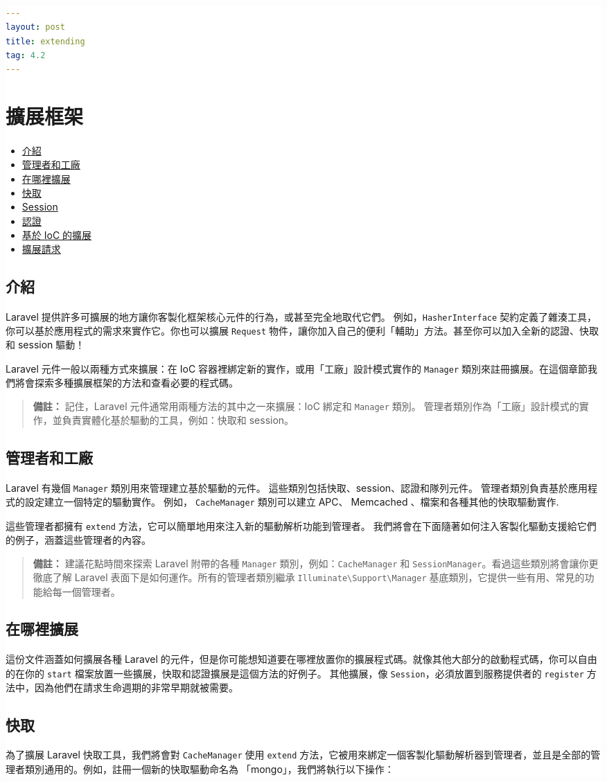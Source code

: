 ```yaml
---
layout: post
title: extending
tag: 4.2
---
```

# 擴展框架

- [介紹](#introduction)
- [管理者和工廠](#managers-and-factories)
- [在哪裡擴展](#where-to-extend)
- [快取](#cache)
- [Session](#session)
- [認證](#authentication)
- [基於 IoC 的擴展](#ioc-based-extension)
- [擴展請求](#request-extension)

<a name="introduction"></a>
## 介紹

Laravel 提供許多可擴展的地方讓你客製化框架核心元件的行為，或甚至完全地取代它們。 例如，`HasherInterface` 契約定義了雜湊工具，你可以基於應用程式的需求來實作它。你也可以擴展 `Request` 物件，讓你加入自己的便利「輔助」方法。甚至你可以加入全新的認證、快取和 session 驅動！

Laravel 元件一般以兩種方式來擴展：在 IoC 容器裡綁定新的實作，或用「工廠」設計模式實作的 `Manager` 類別來註冊擴展。在這個章節我們將會探索多種擴展框架的方法和查看必要的程式碼。

> **備註：** 記住，Laravel 元件通常用兩種方法的其中之一來擴展：IoC 綁定和 `Manager` 類別。 管理者類別作為「工廠」設計模式的實作，並負責實體化基於驅動的工具，例如：快取和 session。

<a name="managers-and-factories"></a>
## 管理者和工廠

Laravel 有幾個 `Manager` 類別用來管理建立基於驅動的元件。 這些類別包括快取、session、認證和隊列元件。 管理者類別負責基於應用程式的設定建立一個特定的驅動實作。 例如， `CacheManager` 類別可以建立 APC、 Memcached 、檔案和各種其他的快取驅動實作.

這些管理者都擁有 `extend` 方法，它可以簡單地用來注入新的驅動解析功能到管理者。 我們將會在下面隨著如何注入客製化驅動支援給它們的例子，涵蓋這些管理者的內容。

> **備註：** 建議花點時間來探索 Laravel 附帶的各種 `Manager` 類別，例如：`CacheManager` 和 `SessionManager`。看過這些類別將會讓你更徹底了解 Laravel 表面下是如何運作。所有的管理者類別繼承 `Illuminate\Support\Manager` 基底類別，它提供一些有用、常見的功能給每一個管理者。

<a name="where-to-extend"></a>
## 在哪裡擴展

這份文件涵蓋如何擴展各種 Laravel 的元件，但是你可能想知道要在哪裡放置你的擴展程式碼。就像其他大部分的啟動程式碼，你可以自由的在你的 `start` 檔案放置一些擴展，快取和認證擴展是這個方法的好例子。 其他擴展，像 `Session`，必須放置到服務提供者的 `register` 方法中，因為他們在請求生命週期的非常早期就被需要。

<a name="cache"></a>
## 快取

為了擴展 Laravel 快取工具，我們將會對 `CacheManager` 使用 `extend` 方法，它被用來綁定一個客製化驅動解析器到管理者，並且是全部的管理者類別通用的。例如，註冊一個新的快取驅動命名為 「mongo」，我們將執行以下操作：
